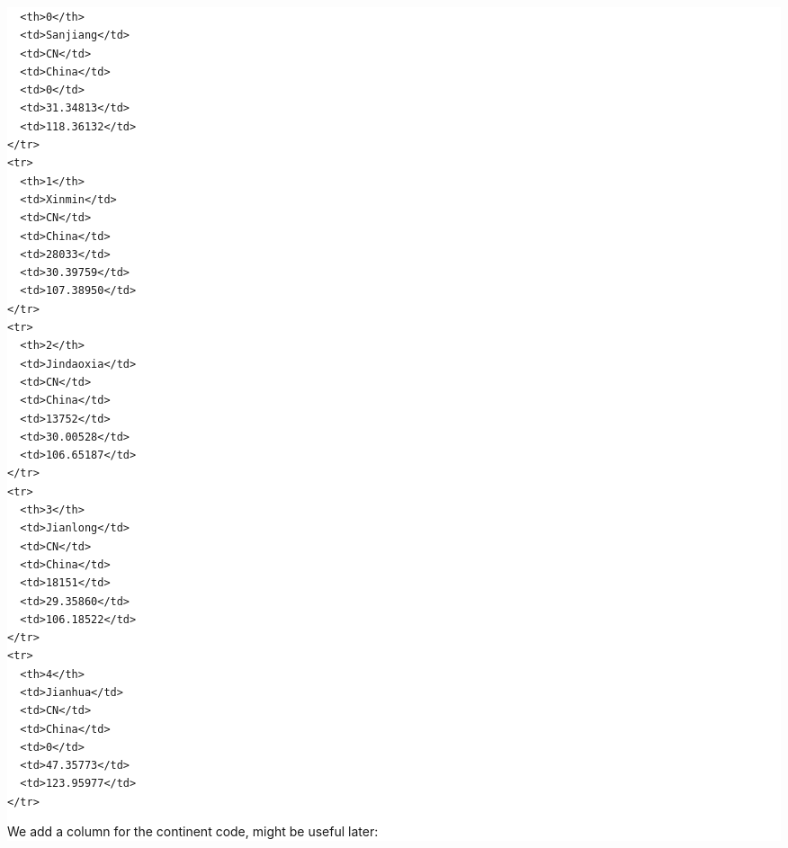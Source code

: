       <th>0</th>
      <td>Sanjiang</td>
      <td>CN</td>
      <td>China</td>
      <td>0</td>
      <td>31.34813</td>
      <td>118.36132</td>
    </tr>
    <tr>
      <th>1</th>
      <td>Xinmin</td>
      <td>CN</td>
      <td>China</td>
      <td>28033</td>
      <td>30.39759</td>
      <td>107.38950</td>
    </tr>
    <tr>
      <th>2</th>
      <td>Jindaoxia</td>
      <td>CN</td>
      <td>China</td>
      <td>13752</td>
      <td>30.00528</td>
      <td>106.65187</td>
    </tr>
    <tr>
      <th>3</th>
      <td>Jianlong</td>
      <td>CN</td>
      <td>China</td>
      <td>18151</td>
      <td>29.35860</td>
      <td>106.18522</td>
    </tr>
    <tr>
      <th>4</th>
      <td>Jianhua</td>
      <td>CN</td>
      <td>China</td>
      <td>0</td>
      <td>47.35773</td>
      <td>123.95977</td>
    </tr>
  </tbody>
</table>
</div>



We add a column for the continent code, might be useful later:

